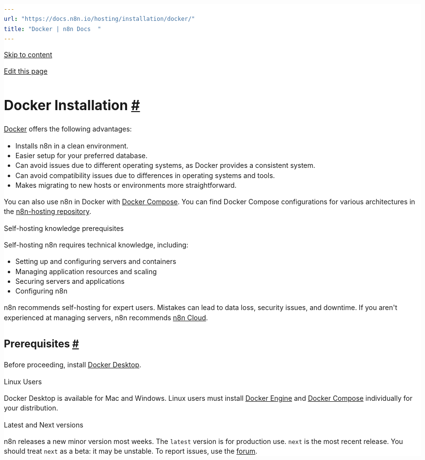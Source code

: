 ```yaml
---
url: "https://docs.n8n.io/hosting/installation/docker/"
title: "Docker | n8n Docs  "
---
```


[Skip to content](https://docs.n8n.io/hosting/installation/docker/#docker-installation)

[Edit this page](https://github.com/n8n-io/n8n-docs/edit/main/docs/hosting/installation/docker.md "Edit this page")

# Docker Installation [\#](https://docs.n8n.io/hosting/installation/docker/\#docker-installation "Permanent link")

[Docker](https://www.docker.com/) offers the following advantages:

- Installs n8n in a clean environment.
- Easier setup for your preferred database.
- Can avoid issues due to different operating systems, as Docker provides a consistent system.
- Can avoid compatibility issues due to differences in operating systems and tools.
- Makes migrating to new hosts or environments more straightforward.

You can also use n8n in Docker with [Docker Compose](https://docs.n8n.io/hosting/installation/server-setups/docker-compose/). You can find Docker Compose configurations for various architectures in the [n8n-hosting repository](https://github.com/n8n-io/n8n-hosting).

Self-hosting knowledge prerequisites

Self-hosting n8n requires technical knowledge, including:

- Setting up and configuring servers and containers
- Managing application resources and scaling
- Securing servers and applications
- Configuring n8n

n8n recommends self-hosting for expert users. Mistakes can lead to data loss, security issues, and downtime. If you aren't experienced at managing servers, n8n recommends [n8n Cloud](https://n8n.io/cloud/).

## Prerequisites [\#](https://docs.n8n.io/hosting/installation/docker/\#prerequisites "Permanent link")

Before proceeding, install [Docker Desktop](https://docs.docker.com/get-docker/).

Linux Users

Docker Desktop is available for Mac and Windows. Linux users must install [Docker Engine](https://docs.docker.com/engine/install/) and [Docker Compose](https://docs.docker.com/compose/install/) individually for your distribution.

Latest and Next versions

n8n releases a new minor version most weeks. The `latest` version is for production use. `next` is the most recent release. You should treat `next` as a beta: it may be unstable. To report issues, use the [forum](https://community.n8n.io/c/questions/12).
